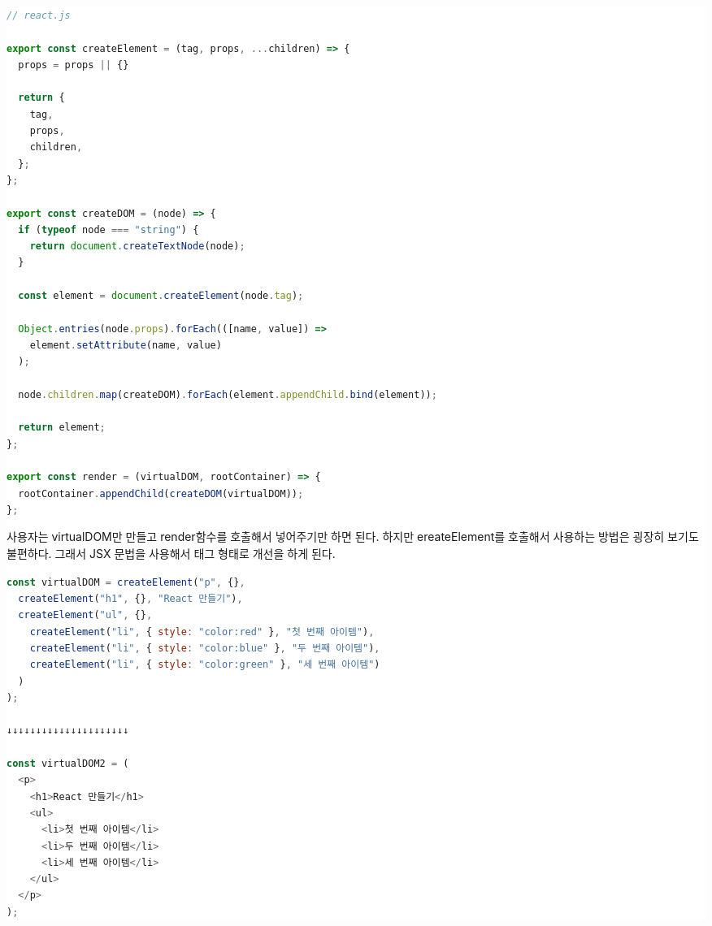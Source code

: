
```javascript
// react.js

export const createElement = (tag, props, ...children) => {
  props = props || {}

  return {
    tag,
    props,
    children,
  };
};

export const createDOM = (node) => {
  if (typeof node === "string") {
    return document.createTextNode(node);
  }

  const element = document.createElement(node.tag);

  Object.entries(node.props).forEach(([name, value]) =>
    element.setAttribute(name, value)
  );

  node.children.map(createDOM).forEach(element.appendChild.bind(element));

  return element;
};

export const render = (virtualDOM, rootContainer) => {
  rootContainer.appendChild(createDOM(virtualDOM));
};
```

사용자는 virtualDOM만 만들고 render함수를 호출해서 넣어주기만 하면 된다. 하지만 ereateElement를 호출해서 사용하는 방법은 굉장히 보기도 불편하다. 그래서 JSX 문법을 사용해서 태그 형태로 개선을 하게 된다.


```javascript
const virtualDOM = createElement("p", {},
  createElement("h1", {}, "React 만들기"),
  createElement("ul", {},  
    createElement("li", { style: "color:red" }, "첫 번째 아이템"),
    createElement("li", { style: "color:blue" }, "두 번째 아이템"),
    createElement("li", { style: "color:green" }, "세 번째 아이템")
  )
);

↓↓↓↓↓↓↓↓↓↓↓↓↓↓↓↓↓↓↓↓↓

const virtualDOM2 = (
  <p>
    <h1>React 만들기</h1>
    <ul>
      <li>첫 번째 아이템</li>
      <li>두 번째 아이템</li>
      <li>세 번째 아이템</li>
    </ul>
  </p>
);
```
